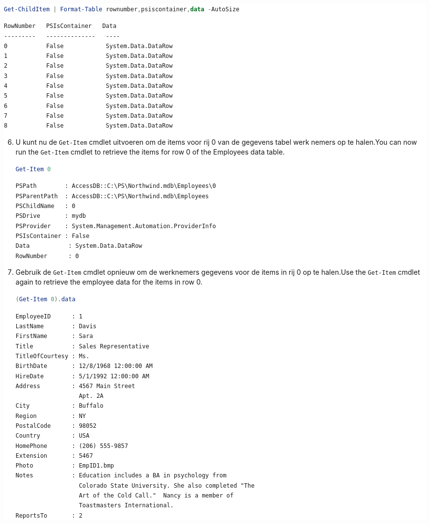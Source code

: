    ```powershell
   Get-ChildItem | Format-Table rownumber,psiscontainer,data -AutoSize
   ```

   ```output
   RowNumber   PSIsContainer   Data
   ---------   --------------   ----
   0           False            System.Data.DataRow
   1           False            System.Data.DataRow
   2           False            System.Data.DataRow
   3           False            System.Data.DataRow
   4           False            System.Data.DataRow
   5           False            System.Data.DataRow
   6           False            System.Data.DataRow
   7           False            System.Data.DataRow
   8           False            System.Data.DataRow
   ```

6. <span data-ttu-id="4054f-229">U kunt nu de `Get-Item` cmdlet uitvoeren om de items voor rij 0 van de gegevens tabel werk nemers op te halen.</span><span class="sxs-lookup"><span data-stu-id="4054f-229">You can now run the `Get-Item` cmdlet to retrieve the items for row 0 of the Employees data table.</span></span>

   ```powershell
   Get-Item 0
   ```

   ```output
   PSPath        : AccessDB::C:\PS\Northwind.mdb\Employees\0
   PSParentPath  : AccessDB::C:\PS\Northwind.mdb\Employees
   PSChildName   : 0
   PSDrive       : mydb
   PSProvider    : System.Management.Automation.ProviderInfo
   PSIsContainer : False
   Data           : System.Data.DataRow
   RowNumber      : 0
   ```

7. <span data-ttu-id="4054f-230">Gebruik de `Get-Item` cmdlet opnieuw om de werknemers gegevens voor de items in rij 0 op te halen.</span><span class="sxs-lookup"><span data-stu-id="4054f-230">Use the `Get-Item` cmdlet again to retrieve the employee data for the items in row 0.</span></span>

   ```powershell
   (Get-Item 0).data
   ```

   ```output
   EmployeeID      : 1
   LastName        : Davis
   FirstName       : Sara
   Title           : Sales Representative
   TitleOfCourtesy : Ms.
   BirthDate       : 12/8/1968 12:00:00 AM
   HireDate        : 5/1/1992 12:00:00 AM
   Address         : 4567 Main Street
                     Apt. 2A
   City            : Buffalo
   Region          : NY
   PostalCode      : 98052
   Country         : USA
   HomePhone       : (206) 555-9857
   Extension       : 5467
   Photo           : EmpID1.bmp
   Notes           : Education includes a BA in psychology from
                     Colorado State University. She also completed "The
                     Art of the Cold Call."  Nancy is a member of
                     Toastmasters International.
   ReportsTo       : 2
   ```
